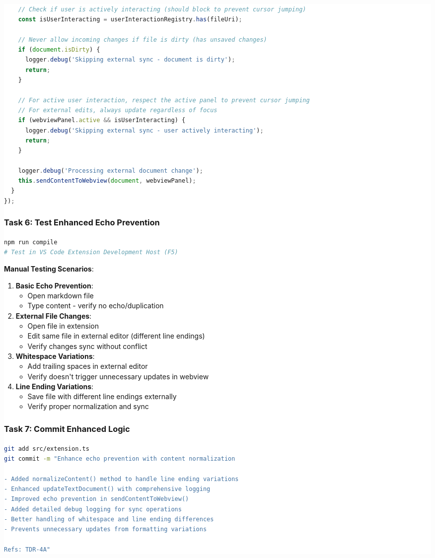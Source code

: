 ```typescript
    // Check if user is actively interacting (should block to prevent cursor jumping)
    const isUserInteracting = userInteractionRegistry.has(fileUri);

    // Never allow incoming changes if file is dirty (has unsaved changes)
    if (document.isDirty) {
      logger.debug('Skipping external sync - document is dirty');
      return;
    }

    // For active user interaction, respect the active panel to prevent cursor jumping
    // For external edits, always update regardless of focus
    if (webviewPanel.active && isUserInteracting) {
      logger.debug('Skipping external sync - user actively interacting');
      return;
    }

    logger.debug('Processing external document change');
    this.sendContentToWebview(document, webviewPanel);
  }
});
```

### **Task 6: Test Enhanced Echo Prevention**

```bash
npm run compile
# Test in VS Code Extension Development Host (F5)
```

**Manual Testing Scenarios**:

1. **Basic Echo Prevention**:
   - Open markdown file
   - Type content - verify no echo/duplication
2. **External File Changes**:
   - Open file in extension
   - Edit same file in external editor (different line endings)
   - Verify changes sync without conflict
3. **Whitespace Variations**:
   - Add trailing spaces in external editor
   - Verify doesn't trigger unnecessary updates in webview
4. **Line Ending Variations**:
   - Save file with different line endings externally
   - Verify proper normalization and sync

### **Task 7: Commit Enhanced Logic**

```bash
git add src/extension.ts
git commit -m "Enhance echo prevention with content normalization

- Added normalizeContent() method to handle line ending variations
- Enhanced updateTextDocument() with comprehensive logging
- Improved echo prevention in sendContentToWebview()
- Added detailed debug logging for sync operations
- Better handling of whitespace and line ending differences
- Prevents unnecessary updates from formatting variations

Refs: TDR-4A"
```
